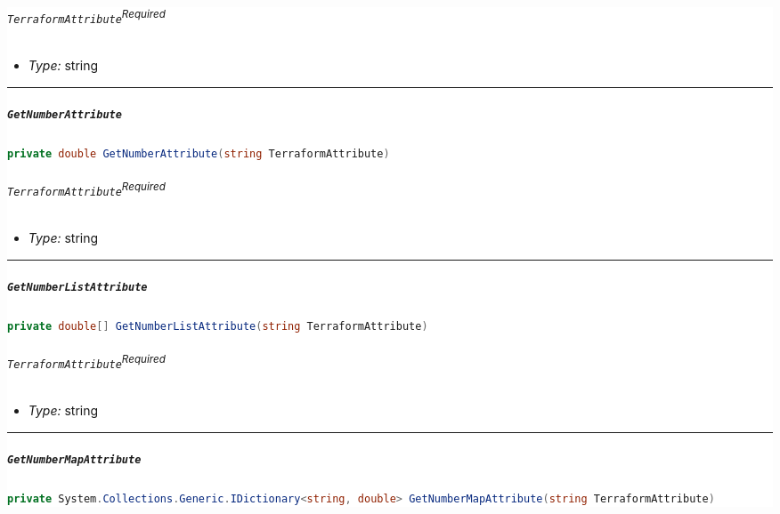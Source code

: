 ###### `TerraformAttribute`<sup>Required</sup> <a name="TerraformAttribute" id="rhizo-co-terraform-provider-oci.devopsRepositorySetting.DevopsRepositorySettingApprovalRulesItemsOutputReference.getListAttribute.parameter.terraformAttribute"></a>

- *Type:* string

---

##### `GetNumberAttribute` <a name="GetNumberAttribute" id="rhizo-co-terraform-provider-oci.devopsRepositorySetting.DevopsRepositorySettingApprovalRulesItemsOutputReference.getNumberAttribute"></a>

```csharp
private double GetNumberAttribute(string TerraformAttribute)
```

###### `TerraformAttribute`<sup>Required</sup> <a name="TerraformAttribute" id="rhizo-co-terraform-provider-oci.devopsRepositorySetting.DevopsRepositorySettingApprovalRulesItemsOutputReference.getNumberAttribute.parameter.terraformAttribute"></a>

- *Type:* string

---

##### `GetNumberListAttribute` <a name="GetNumberListAttribute" id="rhizo-co-terraform-provider-oci.devopsRepositorySetting.DevopsRepositorySettingApprovalRulesItemsOutputReference.getNumberListAttribute"></a>

```csharp
private double[] GetNumberListAttribute(string TerraformAttribute)
```

###### `TerraformAttribute`<sup>Required</sup> <a name="TerraformAttribute" id="rhizo-co-terraform-provider-oci.devopsRepositorySetting.DevopsRepositorySettingApprovalRulesItemsOutputReference.getNumberListAttribute.parameter.terraformAttribute"></a>

- *Type:* string

---

##### `GetNumberMapAttribute` <a name="GetNumberMapAttribute" id="rhizo-co-terraform-provider-oci.devopsRepositorySetting.DevopsRepositorySettingApprovalRulesItemsOutputReference.getNumberMapAttribute"></a>

```csharp
private System.Collections.Generic.IDictionary<string, double> GetNumberMapAttribute(string TerraformAttribute)
```
